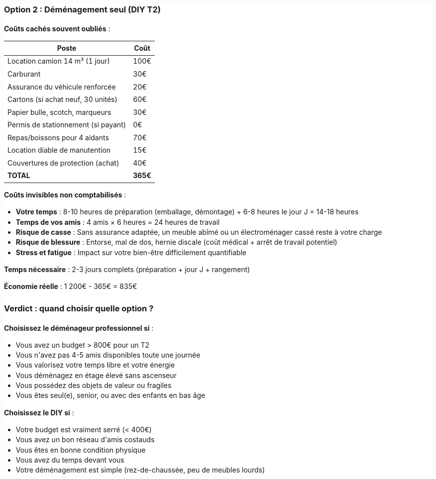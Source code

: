 ### Option 2 : Déménagement seul (DIY T2)

**Coûts cachés souvent oubliés** :

| Poste | Coût |
|-------|------|
| Location camion 14 m³ (1 jour) | 100€ |
| Carburant | 30€ |
| Assurance du véhicule renforcée | 20€ |
| Cartons (si achat neuf, 30 unités) | 60€ |
| Papier bulle, scotch, marqueurs | 30€ |
| Permis de stationnement (si payant) | 0€ |
| Repas/boissons pour 4 aidants | 70€ |
| Location diable de manutention | 15€ |
| Couvertures de protection (achat) | 40€ |
| **TOTAL** | **365€** |

**Coûts invisibles non comptabilisés** :
- **Votre temps** : 8-10 heures de préparation (emballage, démontage) + 6-8 heures le jour J = 14-18 heures
- **Temps de vos amis** : 4 amis × 6 heures = 24 heures de travail
- **Risque de casse** : Sans assurance adaptée, un meuble abîmé ou un électroménager cassé reste à votre charge
- **Risque de blessure** : Entorse, mal de dos, hernie discale (coût médical + arrêt de travail potentiel)
- **Stress et fatigue** : Impact sur votre bien-être difficilement quantifiable

**Temps nécessaire** : 2-3 jours complets (préparation + jour J + rangement)

**Économie réelle** : 1 200€ - 365€ = 835€

### Verdict : quand choisir quelle option ?

**Choisissez le déménageur professionnel si** :
- Vous avez un budget > 800€ pour un T2
- Vous n'avez pas 4-5 amis disponibles toute une journée
- Vous valorisez votre temps libre et votre énergie
- Vous déménagez en étage élevé sans ascenseur
- Vous possédez des objets de valeur ou fragiles
- Vous êtes seul(e), senior, ou avec des enfants en bas âge

**Choisissez le DIY si** :
- Votre budget est vraiment serré (< 400€)
- Vous avez un bon réseau d'amis costauds
- Vous êtes en bonne condition physique
- Vous avez du temps devant vous
- Votre déménagement est simple (rez-de-chaussée, peu de meubles lourds)
